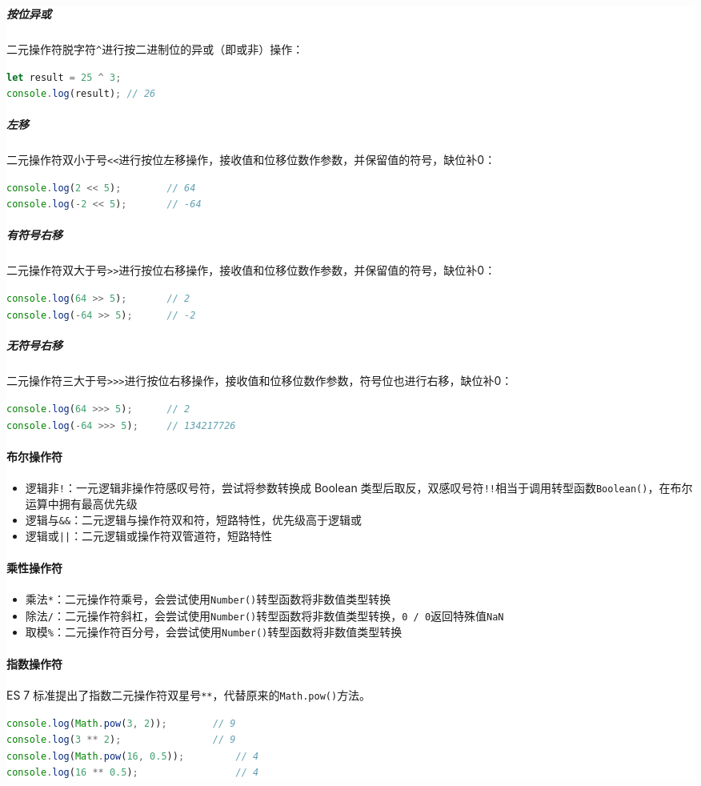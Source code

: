 ##### 按位异或

二元操作符脱字符`^`进行按二进制位的异或（即或非）操作：

```js
let result = 25 ^ 3;
console.log(result); // 26
```

##### 左移

二元操作符双小于号`<<`进行按位左移操作，接收值和位移位数作参数，并保留值的符号，缺位补0：

```js
console.log(2 << 5);        // 64
console.log(-2 << 5);       // -64
```

##### 有符号右移

二元操作符双大于号`>>`进行按位右移操作，接收值和位移位数作参数，并保留值的符号，缺位补0：

```js
console.log(64 >> 5);       // 2
console.log(-64 >> 5);      // -2
```

##### 无符号右移

二元操作符三大于号`>>>`进行按位右移操作，接收值和位移位数作参数，符号位也进行右移，缺位补0：

```js
console.log(64 >>> 5);      // 2
console.log(-64 >>> 5);     // 134217726
```

#### 布尔操作符

+ 逻辑非`!`：一元逻辑非操作符感叹号符，尝试将参数转换成 Boolean 类型后取反，双感叹号符`!!`相当于调用转型函数`Boolean()`，在布尔运算中拥有最高优先级
+ 逻辑与`&&`：二元逻辑与操作符双和符，短路特性，优先级高于逻辑或
+ 逻辑或`||`：二元逻辑或操作符双管道符，短路特性

#### 乘性操作符

+ 乘法`*`：二元操作符乘号，会尝试使用`Number()`转型函数将非数值类型转换
+ 除法`/`：二元操作符斜杠，会尝试使用`Number()`转型函数将非数值类型转换，`0 / 0`返回特殊值`NaN`
+ 取模`%`：二元操作符百分号，会尝试使用`Number()`转型函数将非数值类型转换

#### 指数操作符

ES 7 标准提出了指数二元操作符双星号`**`，代替原来的`Math.pow()`方法。

```js
console.log(Math.pow(3, 2)); 		// 9
console.log(3 ** 2); 				// 9
console.log(Math.pow(16, 0.5)); 		// 4
console.log(16 ** 0.5); 				// 4
```
